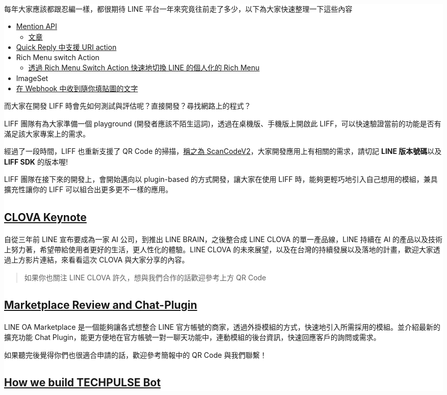 每年大家應該都跟忍編一樣，都很期待 LINE 平台一年來究竟往前走了多少，以下為大家快速整理一下這些內容

- [Mention API](https://developers.line.biz/en/reference/messaging-api/#message-event)
  - [文章](https://engineering.linecorp.com/zh-hant/blog/chatbot-meetups-202101/#%E7%94%A8-mention-api-%E5%BE%97%E7%9F%A5%E8%AA%B0-tag-%E8%AA%B0)
- [Quick Reply 中支援 URI action](https://developers.line.biz/en/reference/messaging-api/#uri-action)
- Rich Menu switch Action
  - [透過 Rich Menu Switch Action 快速地切換 LINE 的個人化的 Rich Menu](https://engineering.linecorp.com/zh-hant/blog/rich-menu-alias-switch-action/)
- ImageSet
- [在 Webhook 中收到隨你填貼圖的文字](https://developers.line.biz/en/news/2021/11/#messaging-api-202111-01)

<script async class="speakerdeck-embed" data-slide="14" data-id="1b800bf7086e48cfa6f184da2ce08122" data-ratio="1.77777777777778" src="//speakerdeck.com/assets/embed.js"></script>

而大家在開發 LIFF 時會先如何測試與評估呢？直接開發？尋找網路上的程式？

LIFF 團隊有為大家準備一個 playground (開發者應該不陌生這詞)，透過在桌機版、手機版上開啟此 LIFF，可以快速驗證當前的功能是否有滿足該大家專案上的需求。

<script async class="speakerdeck-embed" data-slide="16" data-id="1b800bf7086e48cfa6f184da2ce08122" data-ratio="1.77777777777778" src="//speakerdeck.com/assets/embed.js"></script>

經過了一段時間，LIFF 也重新支援了 QR Code 的掃描，[稱之為 ScanCodeV2](https://developers.line.biz/en/reference/liff/#scan-code-v2)，大家開發應用上有相關的需求，請切記 **LINE 版本號碼**以及 **LIFF SDK** 的版本喔!

<script async class="speakerdeck-embed" data-slide="18" data-id="1b800bf7086e48cfa6f184da2ce08122" data-ratio="1.77777777777778" src="//speakerdeck.com/assets/embed.js"></script>

LIFF 團隊在接下來的開發上，會開始邁向以 plugin-based 的方式開發，讓大家在使用 LIFF 時，能夠更輕巧地引入自己想用的模組，兼具擴充性讓你的 LIFF 可以組合出更多更不一樣的應用。

## [CLOVA Keynote](https://music-tw.line.me/live/player/cff8c12d-a887-4067-93e4-2dd46e393925)

自從三年前 LINE 宣布要成為一家 AI 公司，到推出 LINE BRAIN，之後整合成 LINE CLOVA 的單一產品線，LINE 持續在 AI 的產品以及技術上努力著，希望帶給使用者更好的生活，更人性化的體驗。LINE CLOVA 的未來展望，以及在台灣的持續發展以及落地的計畫，歡迎大家透過上方影片連結，來看看這次 CLOVA 與大家分享的內容。

<script async class="speakerdeck-embed" data-slide="44" data-id="dac94bd01c7746128eedaf7af423d4c8" data-ratio="1.77777777777778" src="//speakerdeck.com/assets/embed.js"></script>

> 如果你也關注 LINE CLOVA 許久，想與我們合作的話歡迎參考上方 QR Code

## [Marketplace Review and Chat-Plugin](https://music-tw.line.me/live/player/b9017840-2036-43c2-96df-200755dc58ed)

<script async class="speakerdeck-embed" data-slide="11" data-id="b5938f4e2d5040b8875a571753d92e3a" data-ratio="1.77777777777778" src="//speakerdeck.com/assets/embed.js"></script>

LINE OA Marketplace 是一個能夠讓各式想整合 LINE 官方帳號的商家，透過外掛模組的方式，快速地引入所需採用的模組。並介紹最新的擴充功能 Chat Plugin，能更方便地在官方帳號一對一聊天功能中，連動模組的後台資訊，快速回應客戶的詢問或需求。

<script async class="speakerdeck-embed" data-slide="30" data-id="b5938f4e2d5040b8875a571753d92e3a" data-ratio="1.77777777777778" src="//speakerdeck.com/assets/embed.js"></script>

如果聽完後覺得你們也很適合申請的話，歡迎參考簡報中的 QR Code 與我們聯繫！

## [How we build TECHPULSE Bot](https://music-tw.line.me/live/player/8bec255f-83f3-46d3-a1f0-62aa711da9b6)
